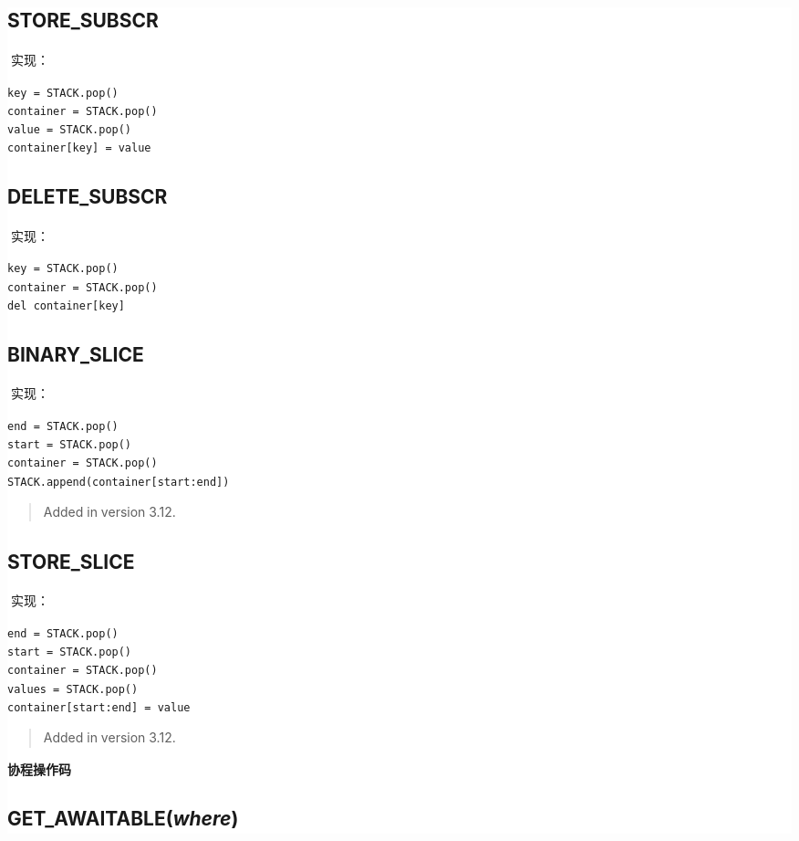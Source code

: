 ## **STORE_SUBSCR**

​	实现：

```
key = STACK.pop()
container = STACK.pop()
value = STACK.pop()
container[key] = value
```

## **DELETE_SUBSCR**

​	实现：

```
key = STACK.pop()
container = STACK.pop()
del container[key]
```

## **BINARY_SLICE**

​	实现：

```
end = STACK.pop()
start = STACK.pop()
container = STACK.pop()
STACK.append(container[start:end])
```

> Added in version 3.12.
>

## **STORE_SLICE**

​	实现：

```
end = STACK.pop()
start = STACK.pop()
container = STACK.pop()
values = STACK.pop()
container[start:end] = value
```

> Added in version 3.12.
>

**协程操作码**

## **GET_AWAITABLE**(*where*)
